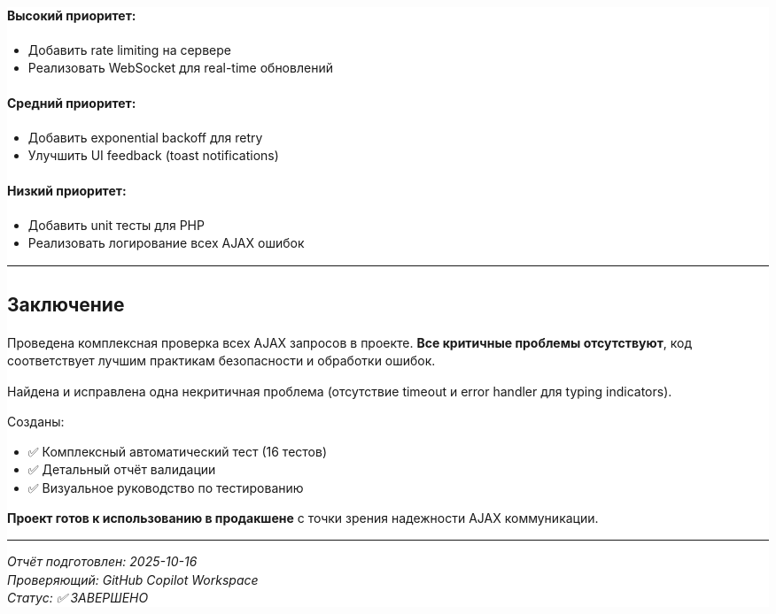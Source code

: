 #### Высокий приоритет:
- Добавить rate limiting на сервере
- Реализовать WebSocket для real-time обновлений

#### Средний приоритет:
- Добавить exponential backoff для retry
- Улучшить UI feedback (toast notifications)

#### Низкий приоритет:
- Добавить unit тесты для PHP
- Реализовать логирование всех AJAX ошибок

---

## Заключение

Проведена комплексная проверка всех AJAX запросов в проекте. **Все критичные проблемы отсутствуют**, код соответствует лучшим практикам безопасности и обработки ошибок.

Найдена и исправлена одна некритичная проблема (отсутствие timeout и error handler для typing indicators).

Созданы:
- ✅ Комплексный автоматический тест (16 тестов)
- ✅ Детальный отчёт валидации
- ✅ Визуальное руководство по тестированию

**Проект готов к использованию в продакшене** с точки зрения надежности AJAX коммуникации.

---

*Отчёт подготовлен: 2025-10-16*  
*Проверяющий: GitHub Copilot Workspace*  
*Статус: ✅ ЗАВЕРШЕНО*
